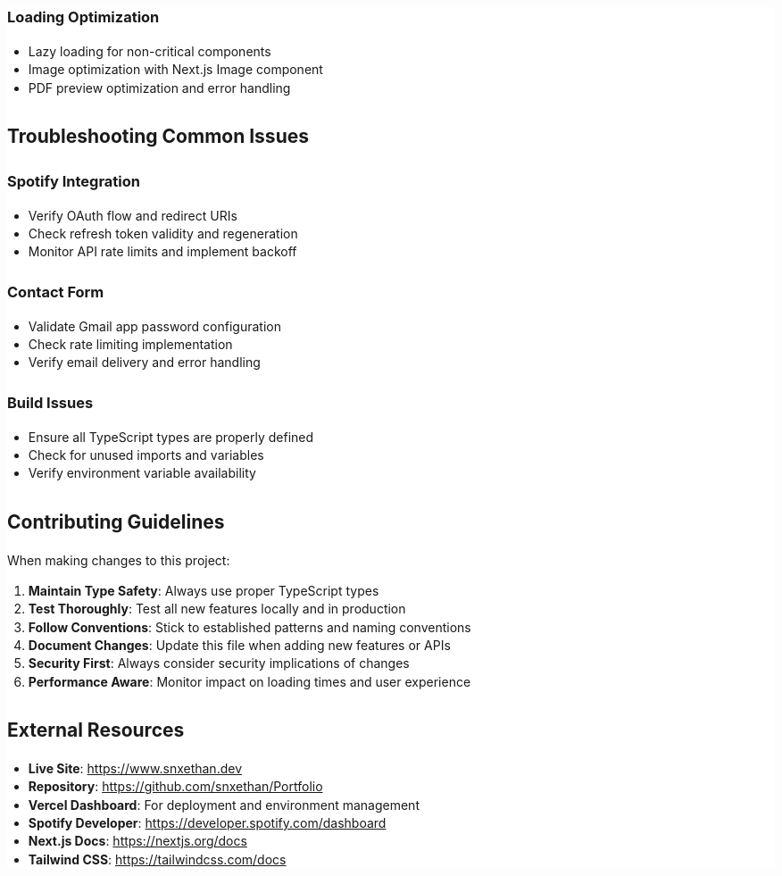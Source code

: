 ### Loading Optimization
- Lazy loading for non-critical components
- Image optimization with Next.js Image component
- PDF preview optimization and error handling

## Troubleshooting Common Issues

### Spotify Integration
- Verify OAuth flow and redirect URIs
- Check refresh token validity and regeneration
- Monitor API rate limits and implement backoff

### Contact Form
- Validate Gmail app password configuration
- Check rate limiting implementation
- Verify email delivery and error handling

### Build Issues
- Ensure all TypeScript types are properly defined
- Check for unused imports and variables
- Verify environment variable availability

## Contributing Guidelines

When making changes to this project:

1. **Maintain Type Safety**: Always use proper TypeScript types
2. **Test Thoroughly**: Test all new features locally and in production
3. **Follow Conventions**: Stick to established patterns and naming conventions
4. **Document Changes**: Update this file when adding new features or APIs
5. **Security First**: Always consider security implications of changes
6. **Performance Aware**: Monitor impact on loading times and user experience

## External Resources

- **Live Site**: https://www.snxethan.dev
- **Repository**: https://github.com/snxethan/Portfolio
- **Vercel Dashboard**: For deployment and environment management
- **Spotify Developer**: https://developer.spotify.com/dashboard
- **Next.js Docs**: https://nextjs.org/docs
- **Tailwind CSS**: https://tailwindcss.com/docs